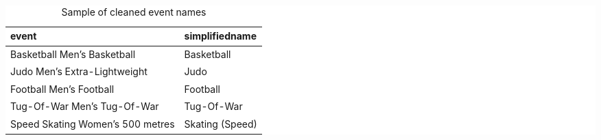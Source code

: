 <table>
<caption>
Sample of cleaned event names
</caption>
<thead>
<tr>
<th style="text-align:left;">
event
</th>
<th style="text-align:left;">
simplifiedname
</th>
</tr>
</thead>
<tbody>
<tr>
<td style="text-align:left;">
Basketball Men’s Basketball
</td>
<td style="text-align:left;">
Basketball
</td>
</tr>
<tr>
<td style="text-align:left;">
Judo Men’s Extra-Lightweight
</td>
<td style="text-align:left;">
Judo
</td>
</tr>
<tr>
<td style="text-align:left;">
Football Men’s Football
</td>
<td style="text-align:left;">
Football
</td>
</tr>
<tr>
<td style="text-align:left;">
Tug-Of-War Men’s Tug-Of-War
</td>
<td style="text-align:left;">
Tug-Of-War
</td>
</tr>
<tr>
<td style="text-align:left;">
Speed Skating Women’s 500 metres
</td>
<td style="text-align:left;">
Skating (Speed)
</td>
</tr>
</tbody>
</table>
